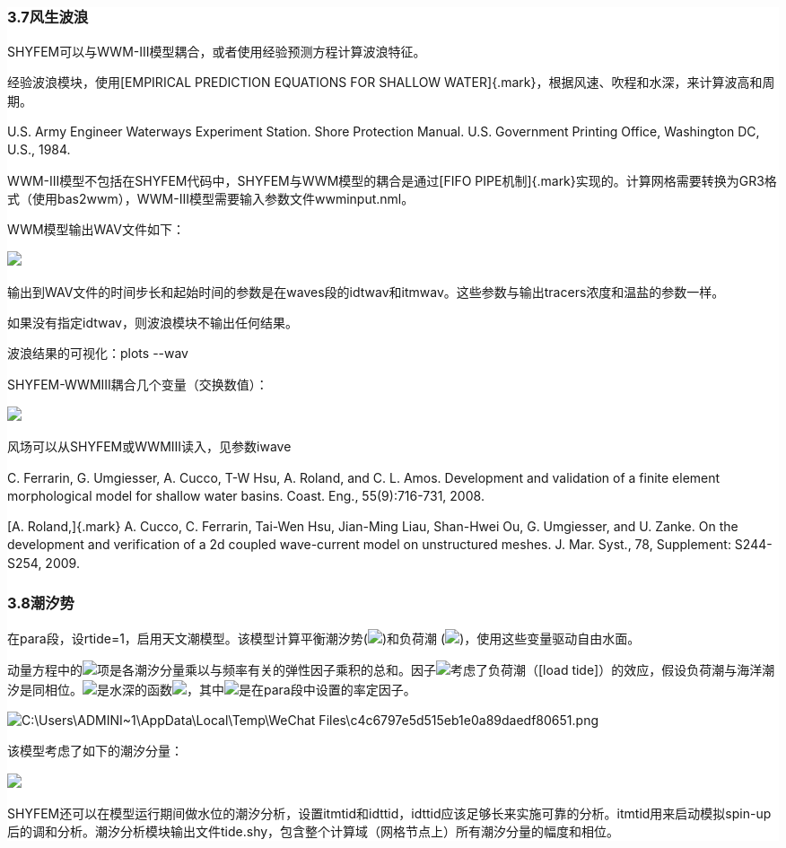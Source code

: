 ### 3.7风生波浪

SHYFEM可以与WWM-III模型耦合，或者使用经验预测方程计算波浪特征。

经验波浪模块，使用[EMPIRICAL PREDICTION EQUATIONS FOR SHALLOW
WATER]{.mark}，根据风速、吹程和水深，来计算波高和周期。

U.S. Army Engineer Waterways Experiment Station. Shore Protection
Manual. U.S. Government Printing Office, Washington DC, U.S., 1984.

WWM-III模型不包括在SHYFEM代码中，SHYFEM与WWM模型的耦合是通过[FIFO
PIPE机制]{.mark}实现的。计算网格需要转换为GR3格式（使用bas2wwm），WWM-III模型需要输入参数文件wwminput.nml。

WWM模型输出WAV文件如下：

![](./media/image11.emf)

输出到WAV文件的时间步长和起始时间的参数是在waves段的idtwav和itmwav。这些参数与输出tracers浓度和温盐的参数一样。

如果没有指定idtwav，则波浪模块不输出任何结果。

波浪结果的可视化：plots --wav

SHYFEM-WWMIII耦合几个变量（交换数值）：

![](./media/image12.emf)

风场可以从SHYFEM或WWMIII读入，见参数iwave

C. Ferrarin, G. Umgiesser, A. Cucco, T-W Hsu, A. Roland, and C. L. Amos.
Development and validation of a finite element morphological model for
shallow water basins. Coast. Eng., 55(9):716-731, 2008.

[A. Roland,]{.mark} A. Cucco, C. Ferrarin, Tai-Wen Hsu, Jian-Ming Liau,
Shan-Hwei Ou, G. Umgiesser, and U. Zanke. On the development and
verification of a 2d coupled wave-current model on unstructured meshes.
J. Mar. Syst., 78, Supplement: S244-S254, 2009.

### 3.8潮汐势

在para段，设rtide=1，启用天文潮模型。该模型计算平衡潮汐势(![](./media/image13.wmf))和负荷潮
(![](./media/image14.wmf))，使用这些变量驱动自由水面。

动量方程中的![](./media/image13.wmf)项是各潮汐分量乘以与频率有关的弹性因子乘积的总和。因子![](./media/image14.wmf)考虑了负荷潮（[load
tide]）的效应，假设负荷潮与海洋潮汐是同相位。![](./media/image14.wmf)是水深的函数![](./media/image15.wmf)，其中![](./media/image16.wmf)是在para段中设置的率定因子。

![C:\\Users\\ADMINI\~1\\AppData\\Local\\Temp\\WeChat
Files\\c4c6797e5d515eb1e0a89daedf80651.png](./media/image17.png)

该模型考虑了如下的潮汐分量：

![](./media/image18.emf)

SHYFEM还可以在模型运行期间做水位的潮汐分析，设置itmtid和idttid，idttid应该足够长来实施可靠的分析。itmtid用来启动模拟spin-up后的调和分析。潮汐分析模块输出文件tide.shy，包含整个计算域（网格节点上）所有潮汐分量的幅度和相位。

